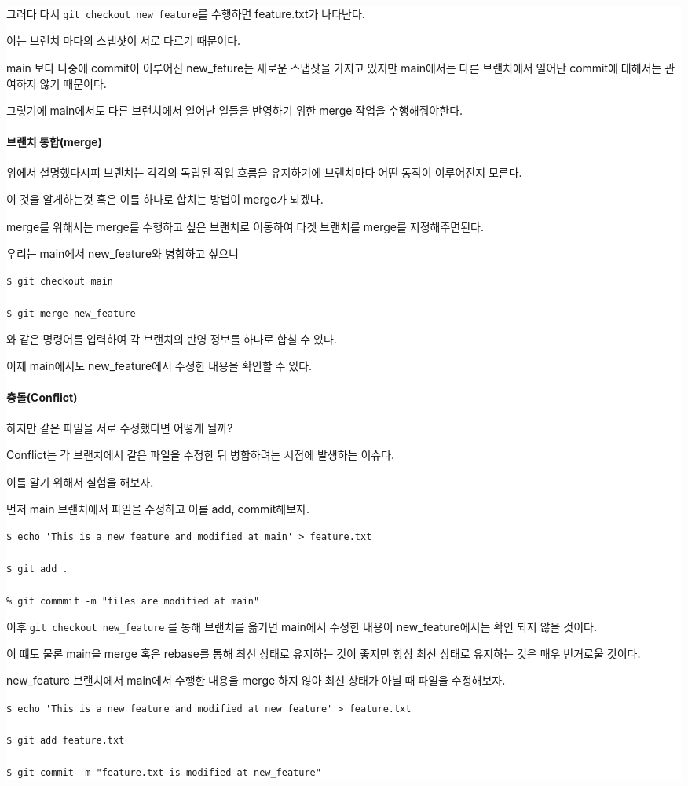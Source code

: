 그러다 다시 `git checkout new_feature`를 수행하면 feature.txt가 나타난다.

이는 브랜치 마다의 스냅샷이 서로 다르기 때문이다.

main 보다 나중에 commit이 이루어진 new_feture는 새로운 스냅샷을 가지고 있지만 main에서는 다른 브랜치에서 일어난 commit에 대해서는 관여하지 않기 때문이다.

그렇기에 main에서도 다른 브랜치에서 일어난 일들을 반영하기 위한 merge 작업을 수행해줘야한다.

#### 브랜치 통합(merge)

위에서 설명했다시피 브랜치는 각각의 독립된 작업 흐름을 유지하기에 브랜치마다 어떤 동작이 이루어진지 모른다.

이 것을 알게하는것 혹은 이를 하나로 합치는 방법이 merge가 되겠다.

merge를 위해서는 merge를 수행하고 싶은 브랜치로 이동하여 타겟 브랜치를 merge를 지정해주면된다.

우리는 main에서 new_feature와 병합하고 싶으니

```
$ git checkout main

$ git merge new_feature
```

와 같은 명령어를 입력하여 각 브랜치의 반영 정보를 하나로 합칠 수 있다.

이제 main에서도 new_feature에서 수정한 내용을 확인할 수 있다.

#### 충돌(Conflict)

하지만 같은 파일을 서로 수정했다면 어떻게 될까?

Conflict는 각 브랜치에서 같은 파일을 수정한 뒤 병합하려는 시점에 발생하는 이슈다.

이를 알기 위해서 실험을 해보자.

먼저 main 브랜치에서 파일을 수정하고 이를 add, commit해보자.

``` 
$ echo 'This is a new feature and modified at main' > feature.txt

$ git add .

% git commmit -m "files are modified at main"
```

이후 `git checkout new_feature` 를 통해 브랜치를 옮기면 main에서 수정한 내용이 new_feature에서는 확인 되지 않을 것이다.

이 떄도 물론 main을 merge 혹은 rebase를 통해 최신 상태로 유지하는 것이 좋지만 항상 최신 상태로 유지하는 것은 매우 번거로울 것이다.

new_feature 브랜치에서 main에서 수행한 내용을 merge 하지 않아 최신 상태가 아닐 때 파일을 수정해보자.

```
$ echo 'This is a new feature and modified at new_feature' > feature.txt

$ git add feature.txt

$ git commit -m "feature.txt is modified at new_feature"
```
